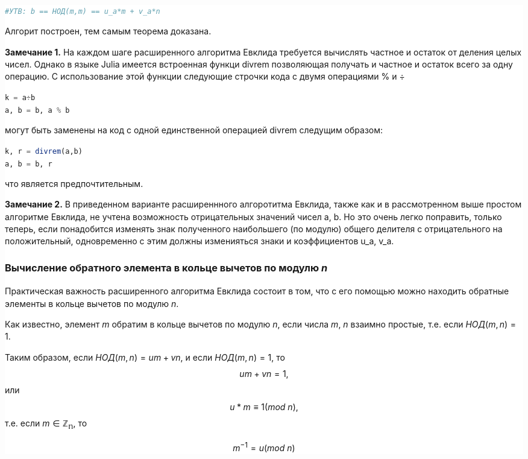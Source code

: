 ```julia
#УТВ: b == НОД(m,m) == u_a*m + v_a*n
```

Алгорит построен, тем самым теорема доказана.

**Замечание 1.** На каждом шаге расширенного алгоритма Евклида требуется вычислять частное и остаток от деления целых чисел. Однако в языке Julia имеется встроенная функци divrem позволяющая получать и частное и остаток всего за одну операцию. С использование этой функции следующие строчки кода с двумя операциями % и ÷

```julia
k = a÷b
a, b = b, a % b 
```

могут быть заменены на код с одной единственной операцией divrem следущим образом:

```julia
k, r = divrem(a,b)
a, b = b, r
```

что является предпочтительным.

**Замечание 2.** В приведенном варианте расширеннного алгоротитма Евклида, также как и в рассмотренном выше простом алгоритме Евклида, не учтена возможность отрицательных значений чисел a, b. Но это очень легко поправить, только теперь, если понадобится изменять знак полученного наибольшего (по модулю) общего делителя с отрицательного на положительный, одновременно с этим должны изменияться знаки и коэффициентов u_a, v_a.

### Вычисление обратного элемента в кольце вычетов по модулю $n$

Практическая важность расширенного алгоритма Евклида состоит в том, что с его помощью можно находить обратные элементы в кольце вычетов по модулю $n$.

Как известно, элемент $m$ обратим в кольце вычетов по модулю $n$, если числа $m$, $n$ взаимно простые, т.е. если $НОД(m,n)=1$.

Таким образом, если $НОД(m,n) = um + vn,$ и если $НОД(m,n)=1$, то 
$$um + vn=1,$$
 или 
$$u*m\equiv 1 (mod\ n),$$
 т.е. если $m \in \mathbb{Z_n}$, то

$$m^{-1} = u (mod\ n)$$